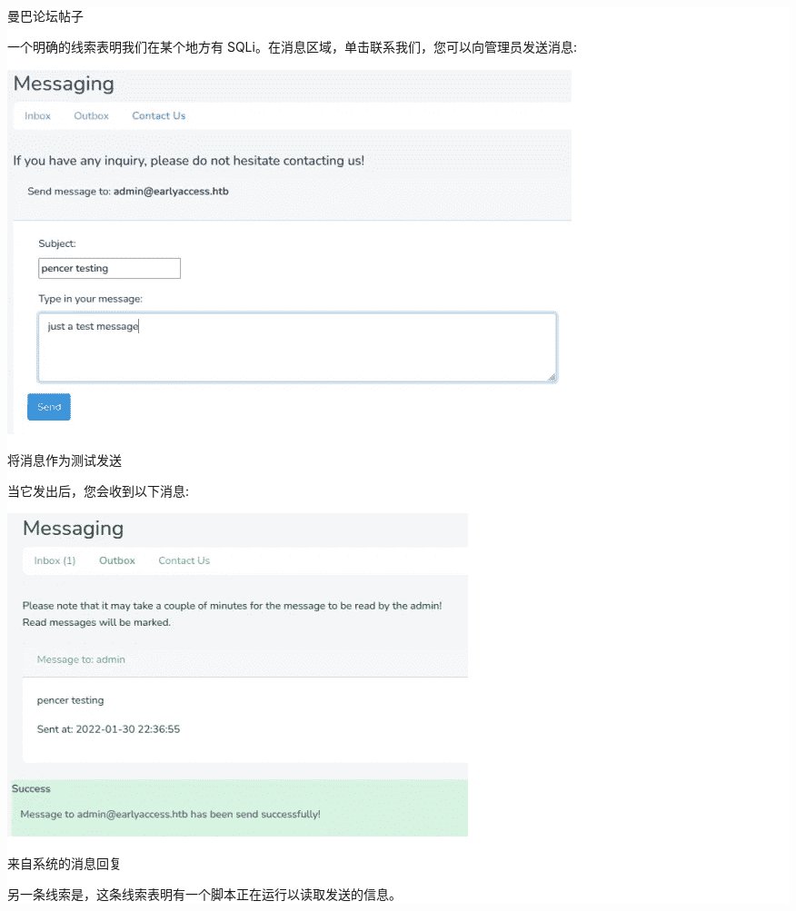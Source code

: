 曼巴论坛帖子

一个明确的线索表明我们在某个地方有 SQLi。在消息区域，单击联系我们，您可以向管理员发送消息:

![](img/ee88cb85186cec7ca9b74ac45922918e.png)

将消息作为测试发送

当它发出后，您会收到以下消息:

![](img/39aed93fab29195a6149ab692222504c.png)

来自系统的消息回复

另一条线索是，这条线索表明有一个脚本正在运行以读取发送的信息。
